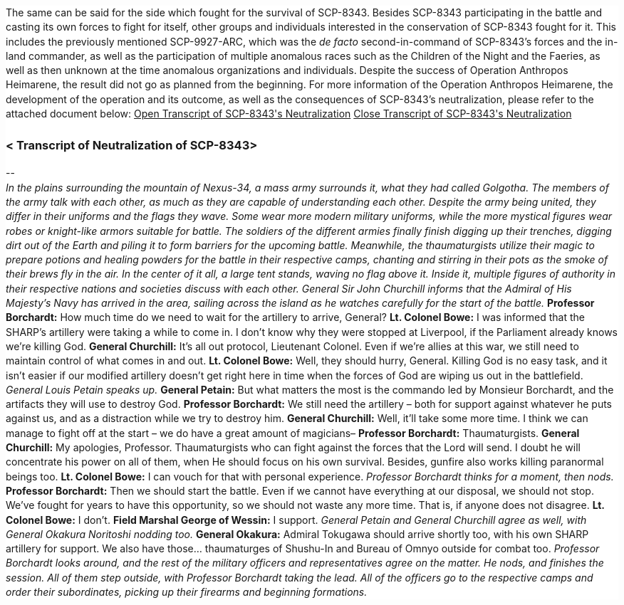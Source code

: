 The same can be said for the side which fought for the survival of SCP-8343. Besides SCP-8343 participating in the battle and casting its own forces to fight for itself, other groups and individuals interested in the conservation of SCP-8343 fought for it. This includes the previously mentioned SCP-9927-ARC, which was the _de facto_ second-in-command of SCP-8343’s forces and the in-land commander, as well as the participation of multiple anomalous races such as the Children of the Night and the Faeries, as well as then unknown at the time anomalous organizations and individuals.
Despite the success of Operation Anthropos Heimarene, the result did not go as planned from the beginning. For more information of the Operation Anthropos Heimarene, the development of the operation and its outcome, as well as the consequences of SCP-8343’s neutralization, please refer to the attached document below:
[Open Transcript of SCP-8343's Neutralization](javascript:;)
[Close Transcript of SCP-8343's Neutralization](javascript:;)
### **< Transcript of Neutralization of SCP-8343>**
  
--  
_In the plains surrounding the mountain of Nexus-34, a mass army surrounds it, what they had called Golgotha. The members of the army talk with each other, as much as they are capable of understanding each other. Despite the army being united, they differ in their uniforms and the flags they wave. Some wear more modern military uniforms, while the more mystical figures wear robes or knight-like armors suitable for battle._
_The soldiers of the different armies finally finish digging up their trenches, digging dirt out of the Earth and piling it to form barriers for the upcoming battle. Meanwhile, the thaumaturgists utilize their magic to prepare potions and healing powders for the battle in their respective camps, chanting and stirring in their pots as the smoke of their brews fly in the air._
_In the center of it all, a large tent stands, waving no flag above it. Inside it, multiple figures of authority in their respective nations and societies discuss with each other. General Sir John Churchill informs that the Admiral of His Majesty’s Navy has arrived in the area, sailing across the island as he watches carefully for the start of the battle._
**Professor Borchardt:** How much time do we need to wait for the artillery to arrive, General?
**Lt. Colonel Bowe:** I was informed that the SHARP’s artillery were taking a while to come in. I don’t know why they were stopped at Liverpool, if the Parliament already knows we’re killing God.
**General Churchill:** It’s all out protocol, Lieutenant Colonel. Even if we’re allies at this war, we still need to maintain control of what comes in and out.
**Lt. Colonel Bowe:** Well, they should hurry, General. Killing God is no easy task, and it isn’t easier if our modified artillery doesn’t get right here in time when the forces of God are wiping us out in the battlefield.
_General Louis Petain speaks up._
**General Petain:** But what matters the most is the commando led by Monsieur Borchardt, and the artifacts they will use to destroy God.
**Professor Borchardt:** We still need the artillery – both for support against whatever he puts against us, and as a distraction while we try to destroy him.
**General Churchill:** Well, it’ll take some more time. I think we can manage to fight off at the start – we do have a great amount of magicians–
**Professor Borchardt:** Thaumaturgists.
**General Churchill:** My apologies, Professor. Thaumaturgists who can fight against the forces that the Lord will send. I doubt he will concentrate his power on all of them, when He should focus on his own survival. Besides, gunfire also works killing paranormal beings too.
**Lt. Colonel Bowe:** I can vouch for that with personal experience.
_Professor Borchardt thinks for a moment, then nods._
**Professor Borchardt:** Then we should start the battle. Even if we cannot have everything at our disposal, we should not stop. We’ve fought for years to have this opportunity, so we should not waste any more time. That is, if anyone does not disagree.
**Lt. Colonel Bowe:** I don’t.
**Field Marshal George of Wessin:** I support.
_General Petain and General Churchill agree as well, with General Okakura Noritoshi nodding too._
**General Okakura:** Admiral Tokugawa should arrive shortly too, with his own SHARP artillery for support. We also have those… thaumaturges of Shushu-In and Bureau of Omnyo outside for combat too.
_Professor Borchardt looks around, and the rest of the military officers and representatives agree on the matter. He nods, and finishes the session. All of them step outside, with Professor Borchardt taking the lead. All of the officers go to the respective camps and order their subordinates, picking up their firearms and beginning formations._